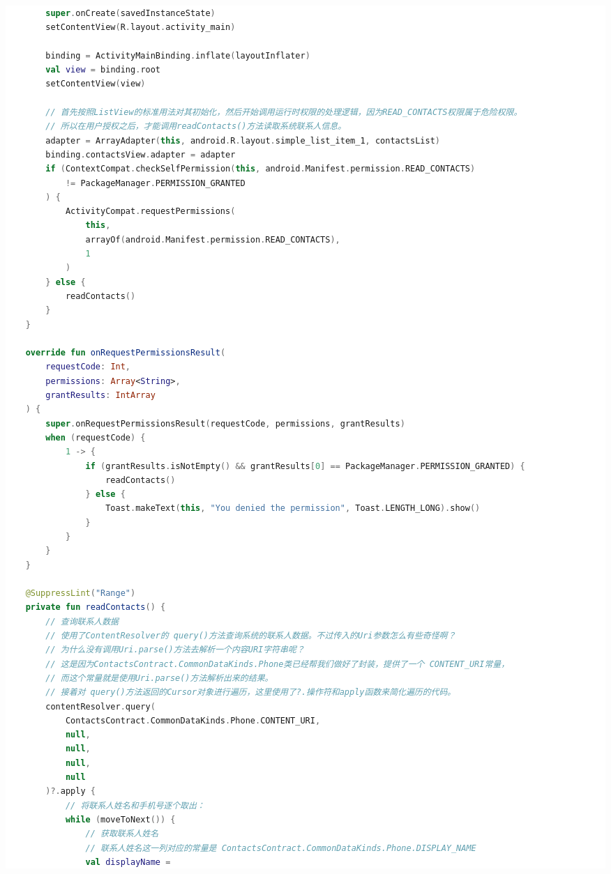 ```kotlin
        super.onCreate(savedInstanceState)
        setContentView(R.layout.activity_main)

        binding = ActivityMainBinding.inflate(layoutInflater)
        val view = binding.root
        setContentView(view)

        // 首先按照ListView的标准用法对其初始化，然后开始调用运行时权限的处理逻辑，因为READ_CONTACTS权限属于危险权限。
        // 所以在用户授权之后，才能调用readContacts()方法读取系统联系人信息。
        adapter = ArrayAdapter(this, android.R.layout.simple_list_item_1, contactsList)
        binding.contactsView.adapter = adapter
        if (ContextCompat.checkSelfPermission(this, android.Manifest.permission.READ_CONTACTS)
            != PackageManager.PERMISSION_GRANTED
        ) {
            ActivityCompat.requestPermissions(
                this,
                arrayOf(android.Manifest.permission.READ_CONTACTS),
                1
            )
        } else {
            readContacts()
        }
    }

    override fun onRequestPermissionsResult(
        requestCode: Int,
        permissions: Array<String>,
        grantResults: IntArray
    ) {
        super.onRequestPermissionsResult(requestCode, permissions, grantResults)
        when (requestCode) {
            1 -> {
                if (grantResults.isNotEmpty() && grantResults[0] == PackageManager.PERMISSION_GRANTED) {
                    readContacts()
                } else {
                    Toast.makeText(this, "You denied the permission", Toast.LENGTH_LONG).show()
                }
            }
        }
    }

    @SuppressLint("Range")
    private fun readContacts() {
        // 查询联系人数据
        // 使用了ContentResolver的 query()方法查询系统的联系人数据。不过传入的Uri参数怎么有些奇怪啊？
        // 为什么没有调用Uri.parse()方法去解析一个内容URI字符串呢？
        // 这是因为ContactsContract.CommonDataKinds.Phone类已经帮我们做好了封装，提供了一个 CONTENT_URI常量，
        // 而这个常量就是使用Uri.parse()方法解析出来的结果。
        // 接着对 query()方法返回的Cursor对象进行遍历，这里使用了?.操作符和apply函数来简化遍历的代码。
        contentResolver.query(
            ContactsContract.CommonDataKinds.Phone.CONTENT_URI,
            null,
            null,
            null,
            null
        )?.apply {
            // 将联系人姓名和手机号逐个取出：
            while (moveToNext()) {
                // 获取联系人姓名
                // 联系人姓名这一列对应的常量是 ContactsContract.CommonDataKinds.Phone.DISPLAY_NAME
                val displayName =
```